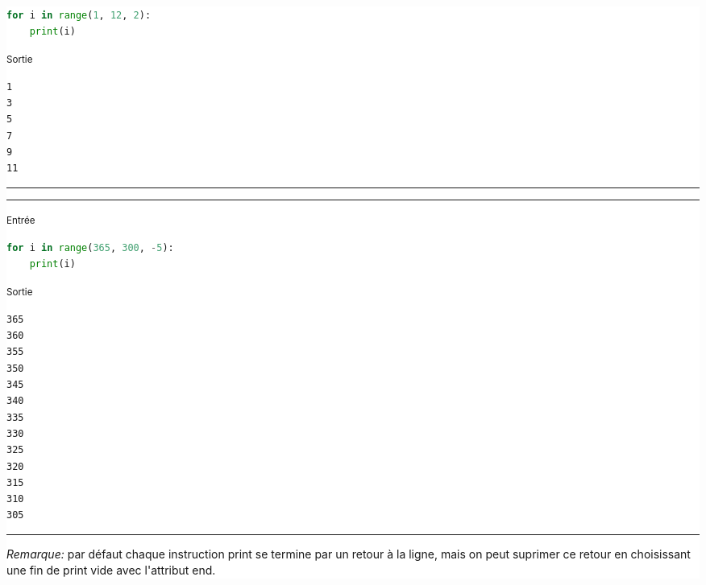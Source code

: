 ```python
for i in range(1, 12, 2):
    print(i)
```

</div>

<div class="card text-white bg-gradient-light stream-output">
<div class="card-header"><small class="text-muted">Sortie</small></div>

    1
    3
    5
    7
    9
    11


</div>

-----

------

<div class="card text-white bg-gradient-dark">
<div class="card-header"><small class="text-muted">Entrée</small></div>

```python
for i in range(365, 300, -5):
    print(i)
```

</div>

<div class="card text-white bg-gradient-light stream-output">
<div class="card-header"><small class="text-muted">Sortie</small></div>

    365
    360
    355
    350
    345
    340
    335
    330
    325
    320
    315
    310
    305


</div>

-----

*Remarque:* par défaut chaque instruction print se termine par un retour à la ligne, mais on peut suprimer ce retour en choisissant une fin de print vide avec l'attribut end.
